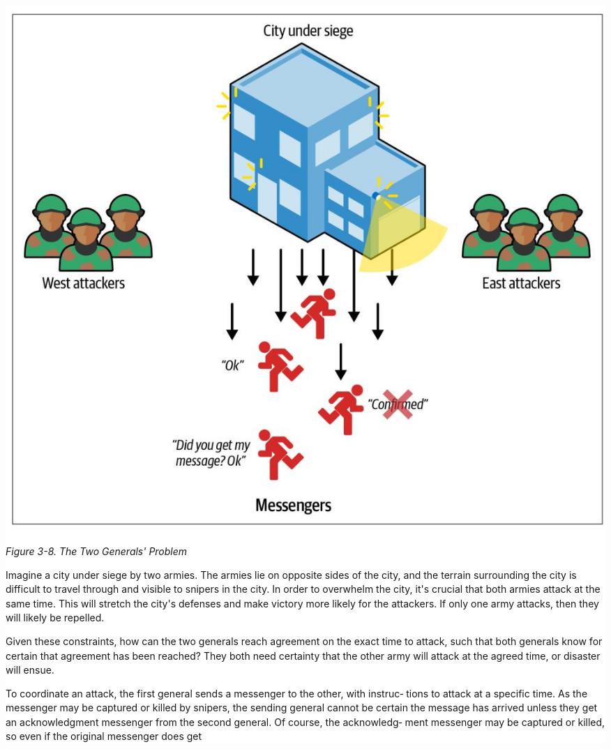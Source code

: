 <span id="page-71-0"></span>![](_page_71_Picture_0.jpeg)

*Figure 3-8. The Two Generals' Problem*

Imagine a city under siege by two armies. The armies lie on opposite sides of the city, and the terrain surrounding the city is difficult to travel through and visible to snipers in the city. In order to overwhelm the city, it's crucial that both armies attack at the same time. This will stretch the city's defenses and make victory more likely for the attackers. If only one army attacks, then they will likely be repelled.

Given these constraints, how can the two generals reach agreement on the exact time to attack, such that both generals know for certain that agreement has been reached? They both need certainty that the other army will attack at the agreed time, or disaster will ensue.

To coordinate an attack, the first general sends a messenger to the other, with instruc‐ tions to attack at a specific time. As the messenger may be captured or killed by snipers, the sending general cannot be certain the message has arrived unless they get an acknowledgment messenger from the second general. Of course, the acknowledg‐ ment messenger may be captured or killed, so even if the original messenger does get
